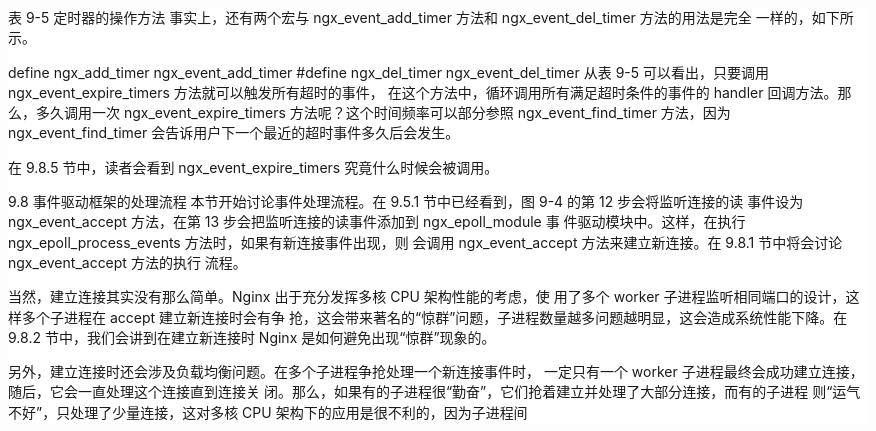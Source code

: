 表 9-5 定时器的操作方法
事实上，还有两个宏与 ngx_event_add_timer 方法和 ngx_event_del_timer 方法的用法是完全
一样的，如下所示。

define ngx_add_timer ngx_event_add_timer #define ngx_del_timer ngx_event_del_timer
从表 9-5 可以看出，只要调用 ngx_event_expire_timers 方法就可以触发所有超时的事件，
在这个方法中，循环调用所有满足超时条件的事件的 handler 回调方法。那么，多久调用一次
ngx_event_expire_timers 方法呢？这个时间频率可以部分参照 ngx_event_find_timer 方法，因为
ngx_event_find_timer 会告诉用户下一个最近的超时事件多久后会发生。

在 9.8.5 节中，读者会看到 ngx_event_expire_timers 究竟什么时候会被调用。

9.8 事件驱动框架的处理流程
本节开始讨论事件处理流程。在 9.5.1 节中已经看到，图 9-4 的第 12 步会将监听连接的读
事件设为 ngx_event_accept 方法，在第 13 步会把监听连接的读事件添加到 ngx_epoll_module 事
件驱动模块中。这样，在执行 ngx_epoll_process_events 方法时，如果有新连接事件出现，则
会调用 ngx_event_accept 方法来建立新连接。在 9.8.1 节中将会讨论 ngx_event_accept 方法的执行
流程。

当然，建立连接其实没有那么简单。Nginx 出于充分发挥多核 CPU 架构性能的考虑，使
用了多个 worker 子进程监听相同端口的设计，这样多个子进程在 accept 建立新连接时会有争
抢，这会带来著名的“惊群”问题，子进程数量越多问题越明显，这会造成系统性能下降。在
9.8.2 节中，我们会讲到在建立新连接时 Nginx 是如何避免出现“惊群”现象的。

另外，建立连接时还会涉及负载均衡问题。在多个子进程争抢处理一个新连接事件时，
一定只有一个 worker 子进程最终会成功建立连接，随后，它会一直处理这个连接直到连接关
闭。那么，如果有的子进程很“勤奋”，它们抢着建立并处理了大部分连接，而有的子进程
则“运气不好”，只处理了少量连接，这对多核 CPU 架构下的应用是很不利的，因为子进程间

